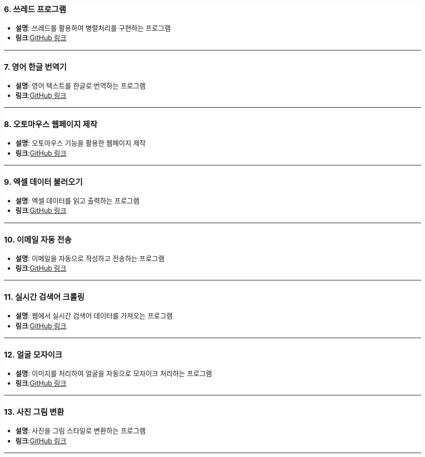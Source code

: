 ### 6. 쓰레드 프로그램 <a id="project6"></a>
- **설명**: 쓰레드를 활용하여 병렬처리를 구현하는 프로그램  
- **링크**:[GitHub 링크](https://github.com/AndrewLee90/Python-Code/blob/main/6.%20%EC%93%B0%EB%A0%88%EB%93%9C%20%ED%94%84%EB%A1%9C%EA%B7%B8%EB%9E%A8)
---

### 7. 영어 한글 번역기 <a id="project7"></a>
- **설명**: 영어 텍스트를 한글로 번역하는 프로그램  
- **링크**:[GitHub 링크](https://github.com/AndrewLee90/Python-Code/blob/main/7.%20%EC%98%81%EC%96%B4%20%ED%95%9C%EA%B8%80%20%EB%B2%88%EC%97%AD%EA%B8%B0)
---

### 8. 오토마우스 웹페이지 제작 <a id="project8"></a>
- **설명**: 오토마우스 기능을 활용한 웹페이지 제작  
- **링크**:[GitHub 링크](https://github.com/AndrewLee90/Python-Code/blob/main/8.%20%EC%98%A4%ED%86%A0%EB%A7%88%EC%9A%B0%EC%8A%A4%20%EC%9B%B9%ED%8E%98%EC%9D%B4%EC%A7%80%20%EC%A0%9C%EC%9E%91)
---

### 9. 엑셀 데이터 불러오기 <a id="project9"></a>
- **설명**: 엑셀 데이터를 읽고 출력하는 프로그램  
- **링크**:[GitHub 링크](https://github.com/AndrewLee90/Python-Code/blob/main/9.%20%EC%97%91%EC%85%80%20%EB%8D%B0%EC%9D%B4%ED%84%B0%20%EB%B6%88%EB%9F%AC%EC%98%A4%EA%B8%B0)
---

### 10. 이메일 자동 전송 <a id="project10"></a>
- **설명**: 이메일을 자동으로 작성하고 전송하는 프로그램  
- **링크**:[GitHub 링크](https://github.com/AndrewLee90/Python-Code/blob/main/10.%20%EC%9D%B4%EB%A9%94%EC%9D%BC%20%20%EC%9E%90%EB%8F%99%20%EC%A0%84%EC%86%A1)
---

### 11. 실시간 검색어 크롤링 <a id="project11"></a>
- **설명**: 웹에서 실시간 검색어 데이터를 가져오는 프로그램  
- **링크**:[GitHub 링크](https://github.com/AndrewLee90/Python-Code/blob/main/11.%20%EC%8B%A4%EC%8B%9C%EA%B0%84%20%EA%B2%80%EC%83%89%EC%96%B4%20%ED%81%AC%EB%A1%A4%EB%A7%81)
---

### 12. 얼굴 모자이크 <a id="project12"></a>
- **설명**: 이미지를 처리하여 얼굴을 자동으로 모자이크 처리하는 프로그램  
- **링크**:[GitHub 링크](https://github.com/AndrewLee90/Python-Code/blob/main/12.%20%EC%96%BC%EA%B5%B4%EB%A7%8C%20%EC%B0%BE%EC%95%84%20%EB%AA%A8%EC%9E%90%EC%9D%B4%ED%81%AC%20%EC%B2%98%EB%A6%AC)
---

### 13. 사진 그림 변환 <a id="project13"></a>
- **설명**: 사진을 그림 스타일로 변환하는 프로그램  
- **링크**:[GitHub 링크](https://github.com/AndrewLee90/Python-Code/blob/main/13.%20%EC%82%AC%EC%A7%84%20%EA%B7%B8%EB%A6%BC%20%EB%B3%80%ED%99%98)
---
 